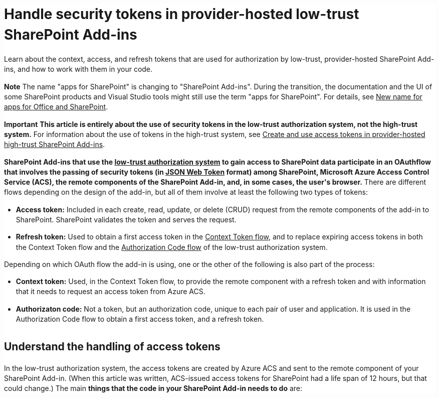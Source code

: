 
# Handle security tokens in provider-hosted low-trust SharePoint Add-ins
Learn about the context, access, and refresh tokens that are used for authorization by low-trust, provider-hosted SharePoint Add-ins, and how to work with them in your code.
 

 **Note**  The name "apps for SharePoint" is changing to "SharePoint Add-ins". During the transition, the documentation and the UI of some SharePoint products and Visual Studio tools might still use the term "apps for SharePoint". For details, see  [New name for apps for Office and SharePoint](new-name-for-apps-for-sharepoint.md#bk_newname).
 


 **Important**   **This article is entirely about the use of security tokens in the low-trust authorization system, not the high-trust system.** For information about the use of tokens in the high-trust system, see [Create and use access tokens in provider-hosted high-trust SharePoint Add-ins](create-and-use-access-tokens-in-provider-hosted-high-trust-sharepoint-add-ins.md).
 


 **SharePoint Add-ins that use the  [low-trust authorization system](creating-sharepoint-add-ins-that-use-low-trust-authorization.md) to gain access to SharePoint data participate in an OAuthflow that involves the passing of security tokens (in [JSON Web Token](http://datatracker.ietf.org/doc/draft-ietf-oauth-json-web-token/) format) among SharePoint, Microsoft Azure Access Control Service (ACS), the remote components of the SharePoint Add-in, and, in some cases, the user's browser.** There are different flows depending on the design of the add-in, but all of them involve at least the following two types of tokens:
 


-  **Access token:** Included in each create, read, update, or delete (CRUD) request from the remote components of the add-in to SharePoint. SharePoint validates the token and serves the request.
    
 
-  **Refresh token:** Used to obtain a first access token in the [Context Token flow](creating-sharepoint-add-ins-that-use-low-trust-authorization.md#Flows), and to replace expiring access tokens in both the Context Token flow and the  [Authorization Code flow](creating-sharepoint-add-ins-that-use-low-trust-authorization.md#Flows) of the low-trust authorization system.
    
 
Depending on which OAuth flow the add-in is using, one or the other of the following is also part of the process:
 

-  **Context token:** Used, in the Context Token flow, to provide the remote component with a refresh token and with information that it needs to request an access token from Azure ACS.
    
 
-  **Authorizaton code:** Not a token, but an authorization code, unique to each pair of user and application. It is used in the Authorization Code flow to obtain a first access token, and a refresh token.
    
 

## Understand the handling of access tokens
<a name="AccessTokens"> </a>

In the low-trust authorization system, the access tokens are created by Azure ACS and sent to the remote component of your SharePoint Add-in. (When this article was written, ACS-issued access tokens for SharePoint had a life span of 12 hours, but that could change.) The main  **things that the code in your SharePoint Add-in needs to do** are:
 